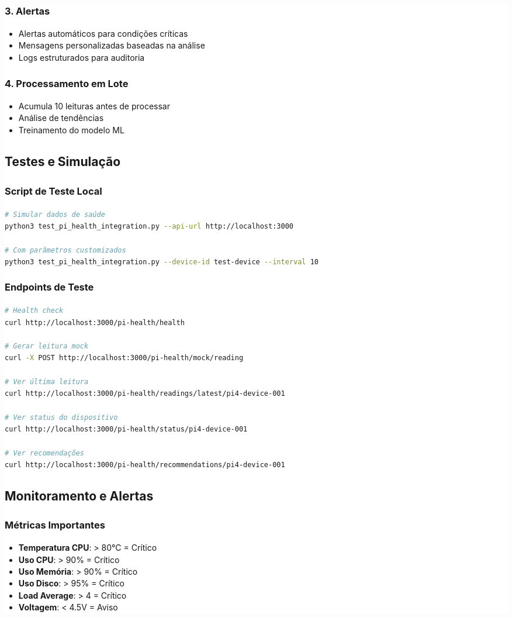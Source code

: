 ### 3. Alertas
- Alertas automáticos para condições críticas
- Mensagens personalizadas baseadas na análise
- Logs estruturados para auditoria

### 4. Processamento em Lote
- Acumula 10 leituras antes de processar
- Análise de tendências
- Treinamento do modelo ML

## Testes e Simulação

### Script de Teste Local

```bash
# Simular dados de saúde
python3 test_pi_health_integration.py --api-url http://localhost:3000

# Com parâmetros customizados
python3 test_pi_health_integration.py --device-id test-device --interval 10
```

### Endpoints de Teste

```bash
# Health check
curl http://localhost:3000/pi-health/health

# Gerar leitura mock
curl -X POST http://localhost:3000/pi-health/mock/reading

# Ver última leitura
curl http://localhost:3000/pi-health/readings/latest/pi4-device-001

# Ver status do dispositivo
curl http://localhost:3000/pi-health/status/pi4-device-001

# Ver recomendações
curl http://localhost:3000/pi-health/recommendations/pi4-device-001
```

## Monitoramento e Alertas

### Métricas Importantes

- **Temperatura CPU**: > 80°C = Crítico
- **Uso CPU**: > 90% = Crítico
- **Uso Memória**: > 90% = Crítico
- **Uso Disco**: > 95% = Crítico
- **Load Average**: > 4 = Crítico
- **Voltagem**: < 4.5V = Aviso
